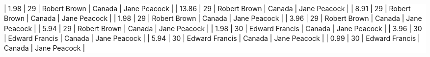 | 1.98         | 29         | Robert Brown          | Canada          | Jane Peacock  |
| 13.86        | 29         | Robert Brown          | Canada          | Jane Peacock  |
| 8.91         | 29         | Robert Brown          | Canada          | Jane Peacock  |
| 1.98         | 29         | Robert Brown          | Canada          | Jane Peacock  |
| 3.96         | 29         | Robert Brown          | Canada          | Jane Peacock  |
| 5.94         | 29         | Robert Brown          | Canada          | Jane Peacock  |
| 1.98         | 30         | Edward Francis        | Canada          | Jane Peacock  |
| 3.96         | 30         | Edward Francis        | Canada          | Jane Peacock  |
| 5.94         | 30         | Edward Francis        | Canada          | Jane Peacock  |
| 0.99         | 30         | Edward Francis        | Canada          | Jane Peacock  |
